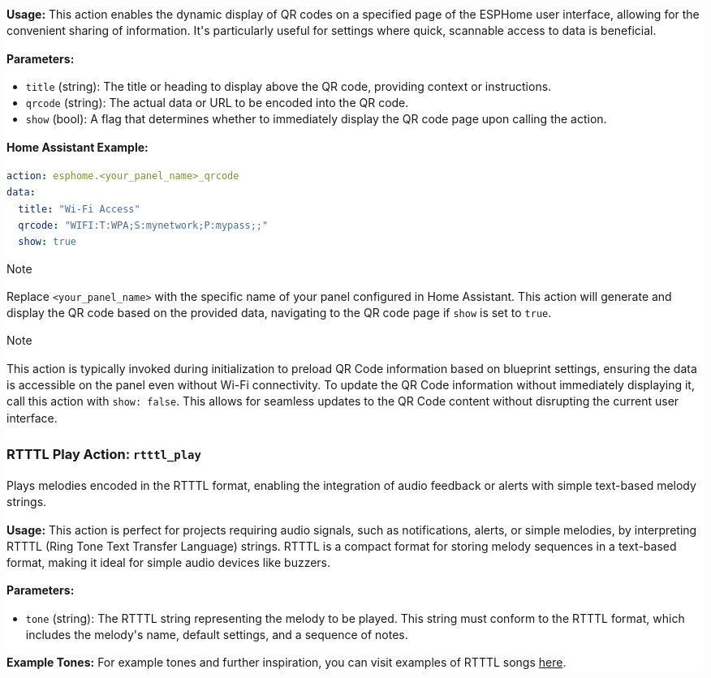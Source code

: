 **Usage:**
This action enables the dynamic display of QR codes on a specified page of the ESPHome user interface, allowing for the convenient sharing of information.
It's particularly useful for settings where quick, scannable access to data is beneficial.

**Parameters:**
- `title` (string): The title or heading to display above the QR code, providing context or instructions.
- `qrcode` (string): The actual data or URL to be encoded into the QR code.
- `show` (bool): A flag that determines whether to immediately display the QR code page upon calling the action.

**Home Assistant Example:**
```yaml
action: esphome.<your_panel_name>_qrcode
data:
  title: "Wi-Fi Access"
  qrcode: "WIFI:T:WPA;S:mynetwork;P:mypass;;"
  show: true
```

> [!NOTE]
> Replace `<your_panel_name>` with the specific name of your panel configured in Home Assistant.
> This action will generate and display the QR code based on the provided data, navigating to the QR code page if `show` is set to `true`.

> [!NOTE]
> This action is typically invoked during initialization to preload QR Code information based on blueprint settings,
> ensuring the data is accessible on the panel even without Wi-Fi connectivity.
> To update the QR Code information without immediately displaying it, call this action with `show: false`.
> This allows for seamless updates to the QR Code content without disrupting the current user interface.


### RTTTL Play Action: `rtttl_play`
Plays melodies encoded in the RTTTL format, enabling the integration of audio feedback or alerts with simple text-based melody strings.

**Usage:**
This action is perfect for projects requiring audio signals, such as notifications, alerts, or simple melodies, by interpreting RTTTL (Ring Tone Text Transfer Language) strings.
RTTTL is a compact format for storing melody sequences in a text-based format, making it ideal for simple audio devices like buzzers.

**Parameters:**
- `tone` (string): The RTTTL string representing the melody to be played.
This string must conform to the RTTTL format, which includes the melody's name, default settings, and a sequence of notes. 

**Example Tones:**
For example tones and further inspiration, you can visit examples of RTTTL songs [here](https://codebender.cc/sketch:109888#RTTTL%20Songs.ino).
